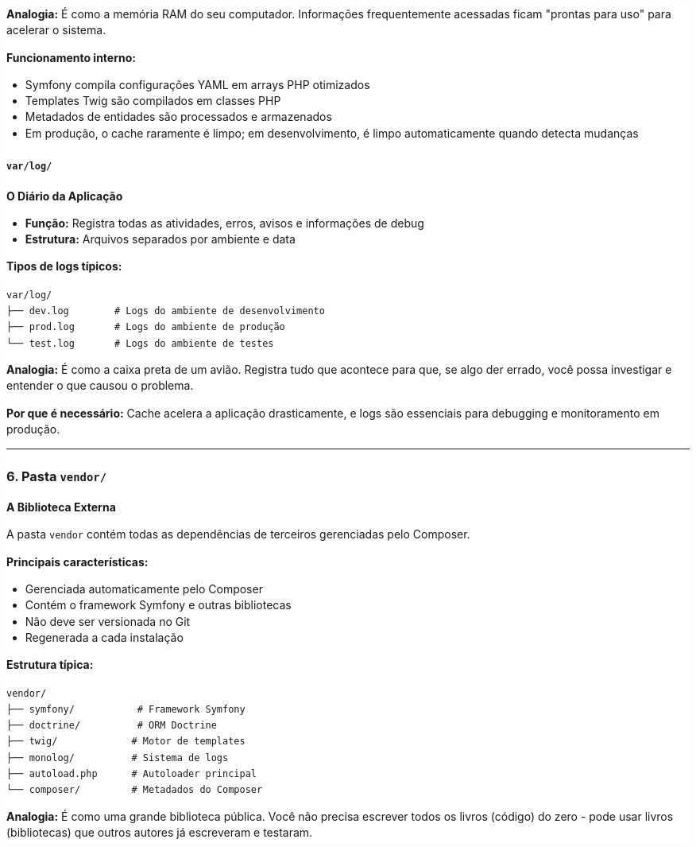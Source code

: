 **Analogia:** É como a memória RAM do seu computador. Informações frequentemente acessadas ficam "prontas para uso" para acelerar o sistema.

**Funcionamento interno:**
- Symfony compila configurações YAML em arrays PHP otimizados
- Templates Twig são compilados em classes PHP
- Metadados de entidades são processados e armazenados
- Em produção, o cache raramente é limpo; em desenvolvimento, é limpo automaticamente quando detecta mudanças

#### `var/log/`
**O Diário da Aplicação**

- **Função:** Registra todas as atividades, erros, avisos e informações de debug
- **Estrutura:** Arquivos separados por ambiente e data

**Tipos de logs típicos:**
```
var/log/
├── dev.log        # Logs do ambiente de desenvolvimento
├── prod.log       # Logs do ambiente de produção
└── test.log       # Logs do ambiente de testes
```

**Analogia:** É como a caixa preta de um avião. Registra tudo que acontece para que, se algo der errado, você possa investigar e entender o que causou o problema.

**Por que é necessário:** Cache acelera a aplicação drasticamente, e logs são essenciais para debugging e monitoramento em produção.

---

### 6. Pasta `vendor/`
**A Biblioteca Externa**

A pasta `vendor` contém todas as dependências de terceiros gerenciadas pelo Composer.

**Principais características:**
- Gerenciada automaticamente pelo Composer
- Contém o framework Symfony e outras bibliotecas
- Não deve ser versionada no Git
- Regenerada a cada instalação

**Estrutura típica:**
```
vendor/
├── symfony/           # Framework Symfony
├── doctrine/          # ORM Doctrine
├── twig/             # Motor de templates
├── monolog/          # Sistema de logs
├── autoload.php      # Autoloader principal
└── composer/         # Metadados do Composer
```

**Analogia:** É como uma grande biblioteca pública. Você não precisa escrever todos os livros (código) do zero - pode usar livros (bibliotecas) que outros autores já escreveram e testaram.
